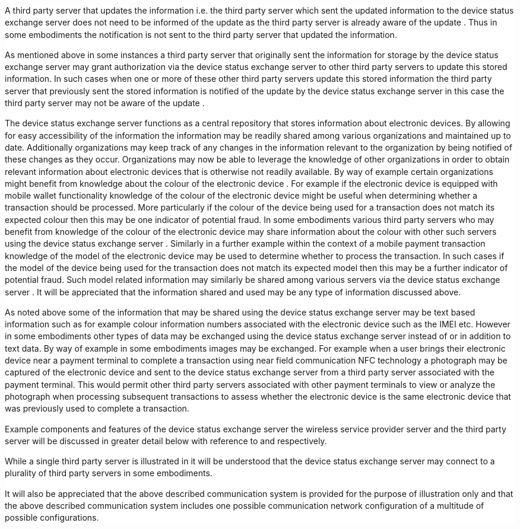 A third party server that updates the information i.e. the third party server which sent the updated information to the device status exchange server does not need to be informed of the update as the third party server is already aware of the update . Thus in some embodiments the notification is not sent to the third party server that updated the information.

As mentioned above in some instances a third party server that originally sent the information for storage by the device status exchange server may grant authorization via the device status exchange server to other third party servers to update this stored information. In such cases when one or more of these other third party servers update this stored information the third party server that previously sent the stored information is notified of the update by the device status exchange server in this case the third party server may not be aware of the update .

The device status exchange server functions as a central repository that stores information about electronic devices. By allowing for easy accessibility of the information the information may be readily shared among various organizations and maintained up to date. Additionally organizations may keep track of any changes in the information relevant to the organization by being notified of these changes as they occur. Organizations may now be able to leverage the knowledge of other organizations in order to obtain relevant information about electronic devices that is otherwise not readily available. By way of example certain organizations might benefit from knowledge about the colour of the electronic device . For example if the electronic device is equipped with mobile wallet functionality knowledge of the colour of the electronic device might be useful when determining whether a transaction should be processed. More particularly if the colour of the device being used for a transaction does not match its expected colour then this may be one indicator of potential fraud. In some embodiments various third party servers who may benefit from knowledge of the colour of the electronic device may share information about the colour with other such servers using the device status exchange server . Similarly in a further example within the context of a mobile payment transaction knowledge of the model of the electronic device may be used to determine whether to process the transaction. In such cases if the model of the device being used for the transaction does not match its expected model then this may be a further indicator of potential fraud. Such model related information may similarly be shared among various servers via the device status exchange server . It will be appreciated that the information shared and used may be any type of information discussed above.

As noted above some of the information that may be shared using the device status exchange server may be text based information such as for example colour information numbers associated with the electronic device such as the IMEI etc. However in some embodiments other types of data may be exchanged using the device status exchange server instead of or in addition to text data. By way of example in some embodiments images may be exchanged. For example when a user brings their electronic device near a payment terminal to complete a transaction using near field communication NFC technology a photograph may be captured of the electronic device and sent to the device status exchange server from a third party server associated with the payment terminal. This would permit other third party servers associated with other payment terminals to view or analyze the photograph when processing subsequent transactions to assess whether the electronic device is the same electronic device that was previously used to complete a transaction.

Example components and features of the device status exchange server the wireless service provider server and the third party server will be discussed in greater detail below with reference to and respectively.

While a single third party server is illustrated in it will be understood that the device status exchange server may connect to a plurality of third party servers in some embodiments.

It will also be appreciated that the above described communication system is provided for the purpose of illustration only and that the above described communication system includes one possible communication network configuration of a multitude of possible configurations.
